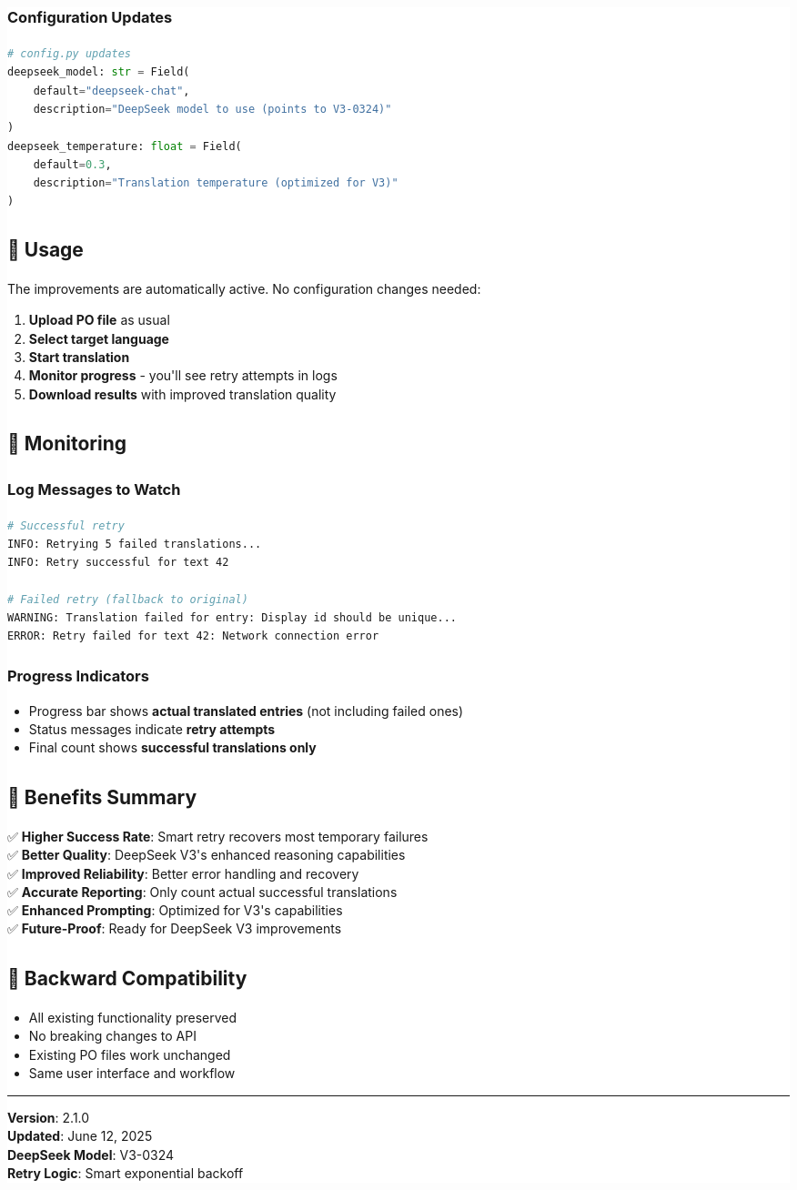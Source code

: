 ### **Configuration Updates**
```python
# config.py updates
deepseek_model: str = Field(
    default="deepseek-chat", 
    description="DeepSeek model to use (points to V3-0324)"
)
deepseek_temperature: float = Field(
    default=0.3, 
    description="Translation temperature (optimized for V3)"
)
```

## 🚀 **Usage**

The improvements are automatically active. No configuration changes needed:

1. **Upload PO file** as usual
2. **Select target language**
3. **Start translation**
4. **Monitor progress** - you'll see retry attempts in logs
5. **Download results** with improved translation quality

## 📝 **Monitoring**

### **Log Messages to Watch**
```bash
# Successful retry
INFO: Retrying 5 failed translations...
INFO: Retry successful for text 42

# Failed retry (fallback to original)
WARNING: Translation failed for entry: Display id should be unique...
ERROR: Retry failed for text 42: Network connection error
```

### **Progress Indicators**
- Progress bar shows **actual translated entries** (not including failed ones)
- Status messages indicate **retry attempts**
- Final count shows **successful translations only**

## 🎯 **Benefits Summary**

✅ **Higher Success Rate**: Smart retry recovers most temporary failures  
✅ **Better Quality**: DeepSeek V3's enhanced reasoning capabilities  
✅ **Improved Reliability**: Better error handling and recovery  
✅ **Accurate Reporting**: Only count actual successful translations  
✅ **Enhanced Prompting**: Optimized for V3's capabilities  
✅ **Future-Proof**: Ready for DeepSeek V3 improvements  

## 🔄 **Backward Compatibility**

- All existing functionality preserved
- No breaking changes to API
- Existing PO files work unchanged
- Same user interface and workflow

---

**Version**: 2.1.0  
**Updated**: June 12, 2025  
**DeepSeek Model**: V3-0324  
**Retry Logic**: Smart exponential backoff 